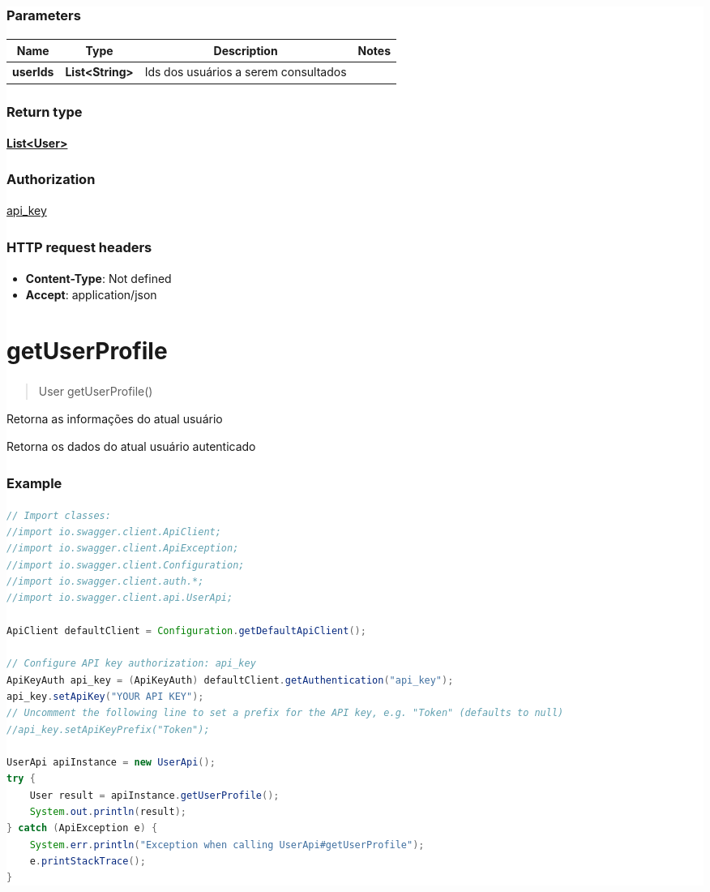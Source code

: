 ### Parameters

Name | Type | Description  | Notes
------------- | ------------- | ------------- | -------------
 **userIds** | **List&lt;String&gt;**| Ids dos usuários a serem consultados |

### Return type

[**List&lt;User&gt;**](User.md)

### Authorization

[api_key](../README.md#api_key)

### HTTP request headers

 - **Content-Type**: Not defined
 - **Accept**: application/json

<a name="getUserProfile"></a>
# **getUserProfile**
> User getUserProfile()

Retorna as informações do atual usuário

Retorna os dados do atual usuário autenticado

### Example
```java
// Import classes:
//import io.swagger.client.ApiClient;
//import io.swagger.client.ApiException;
//import io.swagger.client.Configuration;
//import io.swagger.client.auth.*;
//import io.swagger.client.api.UserApi;

ApiClient defaultClient = Configuration.getDefaultApiClient();

// Configure API key authorization: api_key
ApiKeyAuth api_key = (ApiKeyAuth) defaultClient.getAuthentication("api_key");
api_key.setApiKey("YOUR API KEY");
// Uncomment the following line to set a prefix for the API key, e.g. "Token" (defaults to null)
//api_key.setApiKeyPrefix("Token");

UserApi apiInstance = new UserApi();
try {
    User result = apiInstance.getUserProfile();
    System.out.println(result);
} catch (ApiException e) {
    System.err.println("Exception when calling UserApi#getUserProfile");
    e.printStackTrace();
}
```
